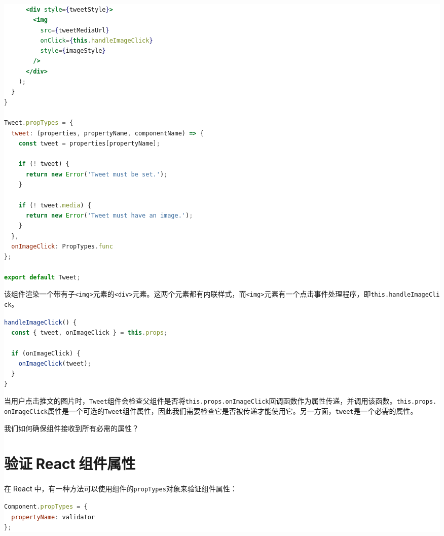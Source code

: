 ```jsx
      <div style={tweetStyle}>
        <img
          src={tweetMediaUrl}
          onClick={this.handleImageClick}
          style={imageStyle}
        />
      </div>
    );
  }
}

Tweet.propTypes = {
  tweet: (properties, propertyName, componentName) => {
    const tweet = properties[propertyName];

    if (! tweet) {
      return new Error('Tweet must be set.');
    }

    if (! tweet.media) {
      return new Error('Tweet must have an image.');
    }
  },
  onImageClick: PropTypes.func
};

export default Tweet;
```

该组件渲染一个带有子`<img>`元素的`<div>`元素。这两个元素都有内联样式，而`<img>`元素有一个点击事件处理程序，即`this.handleImageClick`。

```jsx
handleImageClick() {
  const { tweet, onImageClick } = this.props;

  if (onImageClick) {
    onImageClick(tweet);
  }
}
```

当用户点击推文的图片时，`Tweet`组件会检查父组件是否将`this.props.onImageClick`回调函数作为属性传递，并调用该函数。`this.props.onImageClick`属性是一个可选的`Tweet`组件属性，因此我们需要检查它是否被传递才能使用它。另一方面，`tweet`是一个必需的属性。

我们如何确保组件接收到所有必需的属性？

# 验证 React 组件属性

在 React 中，有一种方法可以使用组件的`propTypes`对象来验证组件属性：

```jsx
Component.propTypes = {
  propertyName: validator
};
```
